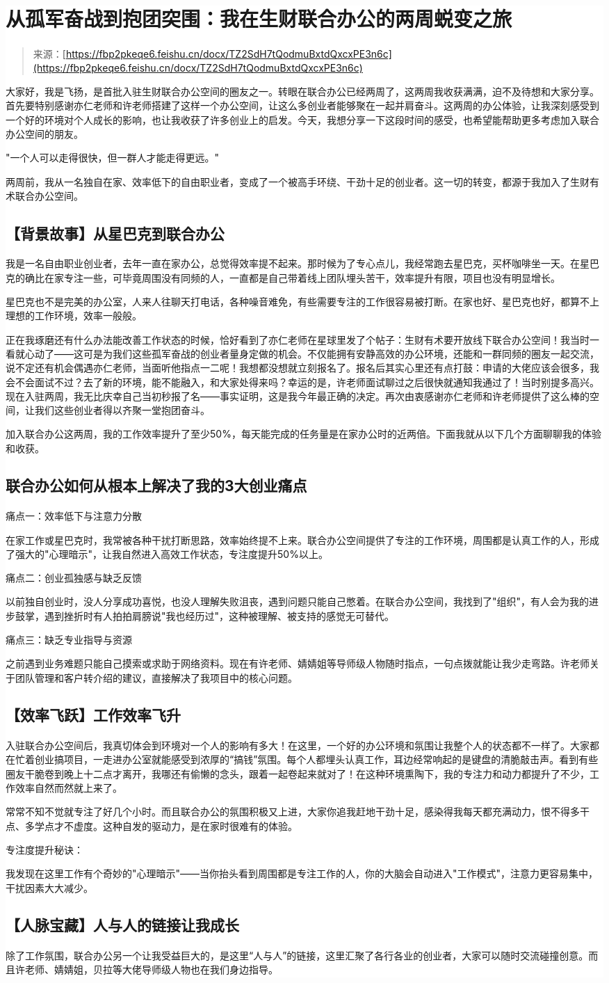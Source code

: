 # 从孤军奋战到抱团突围：我在生财联合办公的两周蜕变之旅

> 来源：[https://fbp2pkeqe6.feishu.cn/docx/TZ2SdH7tQodmuBxtdQxcxPE3n6c](https://fbp2pkeqe6.feishu.cn/docx/TZ2SdH7tQodmuBxtdQxcxPE3n6c)

大家好，我是飞扬，是首批入驻生财联合办公空间的圈友之一。转眼在联合办公已经两周了，这两周我收获满满，迫不及待想和大家分享。首先要特别感谢亦仁老师和许老师搭建了这样一个办公空间，让这么多创业者能够聚在一起并肩奋斗。这两周的办公体验，让我深刻感受到一个好的环境对个人成长的影响，也让我收获了许多创业上的启发。今天，我想分享一下这段时间的感受，也希望能帮助更多考虑加入联合办公空间的朋友。

"一个人可以走得很快，但一群人才能走得更远。"

两周前，我从一名独自在家、效率低下的自由职业者，变成了一个被高手环绕、干劲十足的创业者。这一切的转变，都源于我加入了生财有术联合办公空间。

## 【背景故事】从星巴克到联合办公

我是一名自由职业创业者，去年一直在家办公，总觉得效率提不起来。那时候为了专心点儿，我经常跑去星巴克，买杯咖啡坐一天。在星巴克的确比在家专注一些，可毕竟周围没有同频的人，一直都是自己带着线上团队埋头苦干，效率提升有限，项目也没有明显增长。

星巴克也不是完美的办公室，人来人往聊天打电话，各种噪音难免，有些需要专注的工作很容易被打断。在家也好、星巴克也好，都算不上理想的工作环境，效率一般般。

正在我琢磨还有什么办法能改善工作状态的时候，恰好看到了亦仁老师在星球里发了个帖子：生财有术要开放线下联合办公空间！我当时一看就心动了——这可是为我们这些孤军奋战的创业者量身定做的机会。不仅能拥有安静高效的办公环境，还能和一群同频的圈友一起交流，说不定还有机会偶遇亦仁老师，当面听他指点一二呢！我想都没想就立刻报名了。报名后其实心里还有点打鼓：申请的大佬应该会很多，我会不会面试不过？去了新的环境，能不能融入，和大家处得来吗？幸运的是，许老师面试聊过之后很快就通知我通过了！当时别提多高兴。现在入驻两周，我无比庆幸自己当初秒报了名——事实证明，这是我今年最正确的决定。再次由衷感谢亦仁老师和许老师提供了这么棒的空间，让我们这些创业者得以齐聚一堂抱团奋斗。

加入联合办公这两周，我的工作效率提升了至少50%，每天能完成的任务量是在家办公时的近两倍。下面我就从以下几个方面聊聊我的体验和收获。

## 联合办公如何从根本上解决了我的3大创业痛点

痛点一：效率低下与注意力分散

在家工作或星巴克时，我常被各种干扰打断思路，效率始终提不上来。联合办公空间提供了专注的工作环境，周围都是认真工作的人，形成了强大的"心理暗示"，让我自然进入高效工作状态，专注度提升50%以上。

痛点二：创业孤独感与缺乏反馈

以前独自创业时，没人分享成功喜悦，也没人理解失败沮丧，遇到问题只能自己憋着。在联合办公空间，我找到了"组织"，有人会为我的进步鼓掌，遇到挫折时有人拍拍肩膀说"我也经历过"，这种被理解、被支持的感觉无可替代。

痛点三：缺乏专业指导与资源

之前遇到业务难题只能自己摸索或求助于网络资料。现在有许老师、婧婧姐等导师级人物随时指点，一句点拨就能让我少走弯路。许老师关于团队管理和客户转介绍的建议，直接解决了我项目中的核心问题。

## 【效率飞跃】工作效率飞升

入驻联合办公空间后，我真切体会到环境对一个人的影响有多大！在这里，一个好的办公环境和氛围让我整个人的状态都不一样了。大家都在忙着创业搞项目，一走进办公室就能感受到浓厚的“搞钱”氛围。每个人都埋头认真工作，耳边经常响起的是键盘的清脆敲击声。看到有些圈友干脆卷到晚上十二点才离开，我哪还有偷懒的念头，跟着一起卷起来就对了！在这种环境熏陶下，我的专注力和动力都提升了不少，工作效率自然而然就上来了。

常常不知不觉就专注了好几个小时。而且联合办公的氛围积极又上进，大家你追我赶地干劲十足，感染得我每天都充满动力，恨不得多干点、多学点才不虚度。这种自发的驱动力，是在家时很难有的体验。

专注度提升秘诀：

我发现在这里工作有个奇妙的"心理暗示"——当你抬头看到周围都是专注工作的人，你的大脑会自动进入"工作模式"，注意力更容易集中，干扰因素大大减少。

## 【人脉宝藏】人与人的链接让我成长

除了工作氛围，联合办公另一个让我受益巨大的，是这里“人与人”的链接，这里汇聚了各行各业的创业者，大家可以随时交流碰撞创意。而且许老师、婧婧姐，贝拉等大佬导师级人物也在我们身边指导。

